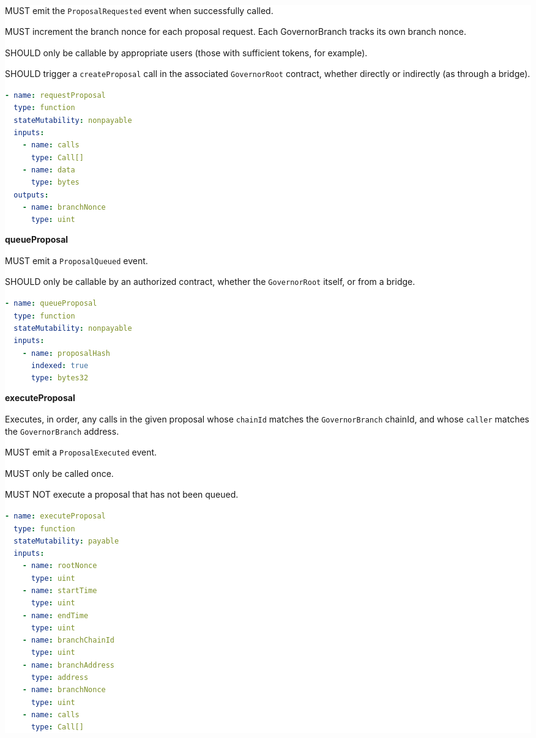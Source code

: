 MUST emit the `ProposalRequested` event when successfully called.

MUST increment the branch nonce for each proposal request. Each GovernorBranch tracks its own branch nonce.

SHOULD only be callable by appropriate users (those with sufficient tokens, for example).

SHOULD trigger a `createProposal` call in the associated `GovernorRoot` contract, whether directly or indirectly (as through a bridge).

```yaml
- name: requestProposal
  type: function
  stateMutability: nonpayable
  inputs: 
    - name: calls
      type: Call[]
    - name: data
      type: bytes
  outputs:
    - name: branchNonce
      type: uint
```

**queueProposal**

MUST emit a `ProposalQueued` event.

SHOULD only be callable by an authorized contract, whether the `GovernorRoot` itself, or from a bridge.

```yaml
- name: queueProposal
  type: function
  stateMutability: nonpayable
  inputs: 
    - name: proposalHash
      indexed: true
      type: bytes32
```

**executeProposal**

Executes, in order, any calls in the given proposal whose `chainId` matches the `GovernorBranch` chainId, and whose `caller` matches the `GovernorBranch` address.

MUST emit a `ProposalExecuted` event.

MUST only be called once.

MUST NOT execute a proposal that has not been queued.

```yaml
- name: executeProposal
  type: function
  stateMutability: payable
  inputs:
    - name: rootNonce
      type: uint
    - name: startTime
      type: uint
    - name: endTime
      type: uint
    - name: branchChainId
      type: uint
    - name: branchAddress
      type: address
    - name: branchNonce
      type: uint
    - name: calls
      type: Call[]
```